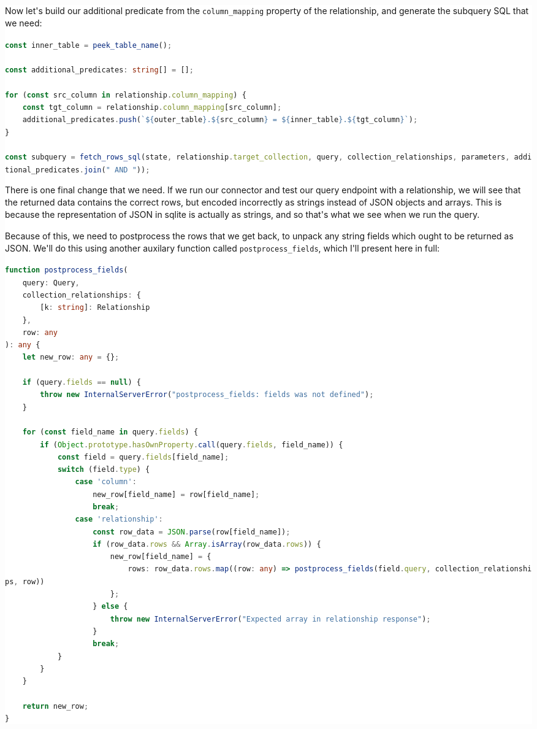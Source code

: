Now let's build our additional predicate from the `column_mapping` property of the relationship, and generate the subquery SQL that we need:

```ts
const inner_table = peek_table_name();

const additional_predicates: string[] = [];

for (const src_column in relationship.column_mapping) {
    const tgt_column = relationship.column_mapping[src_column];
    additional_predicates.push(`${outer_table}.${src_column} = ${inner_table}.${tgt_column}`);
}

const subquery = fetch_rows_sql(state, relationship.target_collection, query, collection_relationships, parameters, additional_predicates.join(" AND "));
```

There is one final change that we need. If we run our connector and test our query endpoint with a relationship, we will see that the returned data contains the correct rows, but encoded incorrectly as strings instead of JSON objects and arrays. This is because the representation of JSON in sqlite is actually as strings, and so that's what we see when we run the query.

Because of this, we need to postprocess the rows that we get back, to unpack any string fields which ought to be returned as JSON. We'll do this using another auxilary function called `postprocess_fields`, which I'll present here in full:

```ts
function postprocess_fields(
    query: Query, 
    collection_relationships: { 
        [k: string]: Relationship
    }, 
    row: any
): any {
    let new_row: any = {};

    if (query.fields == null) {
        throw new InternalServerError("postprocess_fields: fields was not defined");
    }

    for (const field_name in query.fields) {
        if (Object.prototype.hasOwnProperty.call(query.fields, field_name)) {
            const field = query.fields[field_name];
            switch (field.type) {
                case 'column':
                    new_row[field_name] = row[field_name];
                    break;
                case 'relationship':
                    const row_data = JSON.parse(row[field_name]);
                    if (row_data.rows && Array.isArray(row_data.rows)) {
                        new_row[field_name] = {
                            rows: row_data.rows.map((row: any) => postprocess_fields(field.query, collection_relationships, row))
                        };
                    } else {
                        throw new InternalServerError("Expected array in relationship response");
                    }
                    break;
            }
        }
    }

    return new_row;
}
```
